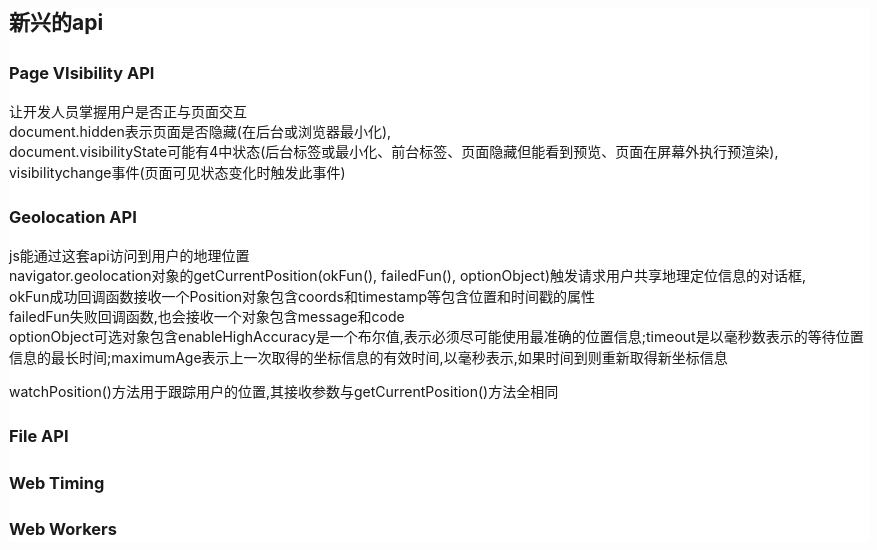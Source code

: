 ## 新兴的api  
  
### Page VIsibility API  

让开发人员掌握用户是否正与页面交互  
document.hidden表示页面是否隐藏(在后台或浏览器最小化),  
document.visibilityState可能有4中状态(后台标签或最小化、前台标签、页面隐藏但能看到预览、页面在屏幕外执行预渲染),  
visibilitychange事件(页面可见状态变化时触发此事件)  
  
### Geolocation API  

js能通过这套api访问到用户的地理位置  
navigator.geolocation对象的getCurrentPosition(okFun(), failedFun(), optionObject)触发请求用户共享地理定位信息的对话框,  
okFun成功回调函数接收一个Position对象包含coords和timestamp等包含位置和时间戳的属性  
failedFun失败回调函数,也会接收一个对象包含message和code  
optionObject可选对象包含enableHighAccuracy是一个布尔值,表示必须尽可能使用最准确的位置信息;timeout是以毫秒数表示的等待位置信息的最长时间;maximumAge表示上一次取得的坐标信息的有效时间,以毫秒表示,如果时间到则重新取得新坐标信息  
  
watchPosition()方法用于跟踪用户的位置,其接收参数与getCurrentPosition()方法全相同  
  
### File API  

### Web Timing  

### Web Workers  
  